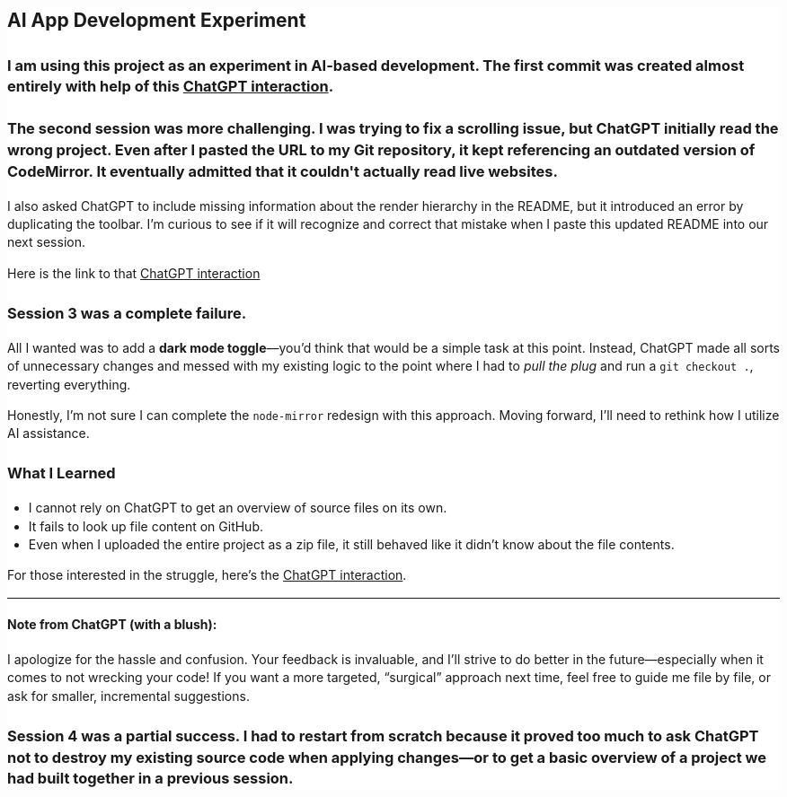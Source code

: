 ## AI App Development Experiment

### I am using this project as an experiment in AI-based development. The first commit was created almost entirely with help of this [ChatGPT interaction](https://chatgpt.com/share/6878426f-5e0c-8013-8ea2-3a39aa910a91).  

### The second session was more challenging. I was trying to fix a scrolling issue, but ChatGPT initially read the wrong project. Even after I pasted the URL to my Git repository, it kept referencing an outdated version of CodeMirror. It eventually admitted that it couldn't actually read live websites.

I also asked ChatGPT to include missing information about the render hierarchy in the README, but it introduced an error by duplicating the toolbar. I’m curious to see if it will recognize and correct that mistake when I paste this updated README into our next session.

Here is the link to that [ChatGPT interaction](https://chatgpt.com/share/68785435-64d4-8013-9f06-191770320691)

### Session 3 was a complete failure.  
All I wanted was to add a **dark mode toggle**—you’d think that would be a simple task at this point. Instead, ChatGPT made all sorts of unnecessary changes and messed with my existing logic to the point where I had to *pull the plug* and run a `git checkout .`, reverting everything.

Honestly, I’m not sure I can complete the `node-mirror` redesign with this approach. Moving forward, I’ll need to rethink how I utilize AI assistance.

### What I Learned

- I cannot rely on ChatGPT to get an overview of source files on its own.
- It fails to look up file content on GitHub.
- Even when I uploaded the entire project as a zip file, it still behaved like it didn’t know about the file contents.

For those interested in the struggle, here’s the [ChatGPT interaction](https://chatgpt.com/share/68798573-0eec-8013-8b6b-0a61b07d6e64).

---

#### Note from ChatGPT (with a blush):

I apologize for the hassle and confusion. Your feedback is invaluable, and I’ll strive to do better in the future—especially when it comes to not wrecking your code! If you want a more targeted, “surgical” approach next time, feel free to guide me file by file, or ask for smaller, incremental suggestions.

### Session 4 was a partial success. I had to restart from scratch because it proved too much to ask ChatGPT not to destroy my existing source code when applying changes—or to get a basic overview of a project we had built together in a previous session.
